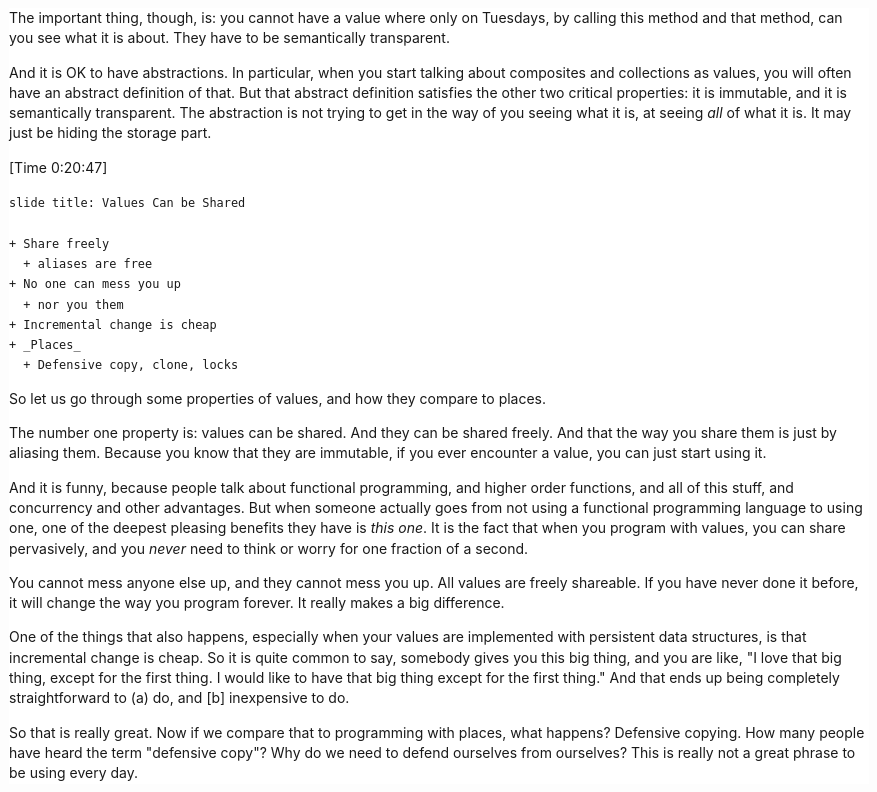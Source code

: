 The important thing, though, is: you cannot have a value where only on
Tuesdays, by calling this method and that method, can you see what it
is about.  They have to be semantically transparent.

And it is OK to have abstractions.  In particular, when you start
talking about composites and collections as values, you will often
have an abstract definition of that.  But that abstract definition
satisfies the other two critical properties: it is immutable, and it
is semantically transparent.  The abstraction is not trying to get in
the way of you seeing what it is, at seeing _all_ of what it is.  It
may just be hiding the storage part.


[Time 0:20:47]

```
slide title: Values Can be Shared

+ Share freely
  + aliases are free
+ No one can mess you up
  + nor you them
+ Incremental change is cheap
+ _Places_
  + Defensive copy, clone, locks
```

So let us go through some properties of values, and how they compare
to places.

The number one property is: values can be shared.  And they can be
shared freely.  And that the way you share them is just by aliasing
them.  Because you know that they are immutable, if you ever encounter
a value, you can just start using it.

And it is funny, because people talk about functional programming, and
higher order functions, and all of this stuff, and concurrency and
other advantages.  But when someone actually goes from not using a
functional programming language to using one, one of the deepest
pleasing benefits they have is _this one_.  It is the fact that when
you program with values, you can share pervasively, and you _never_
need to think or worry for one fraction of a second.

You cannot mess anyone else up, and they cannot mess you up.  All
values are freely shareable.  If you have never done it before, it will
change the way you program forever.  It really makes a big difference.

One of the things that also happens, especially when your values are
implemented with persistent data structures, is that incremental
change is cheap.  So it is quite common to say, somebody gives you
this big thing, and you are like, "I love that big thing, except for
the first thing.  I would like to have that big thing except for the
first thing."  And that ends up being completely straightforward to
(a) do, and [b] inexpensive to do.

So that is really great.  Now if we compare that to programming with
places, what happens?  Defensive copying.  How many people have heard
the term "defensive copy"?  Why do we need to defend ourselves from
ourselves?  This is really not a great phrase to be using every day.

